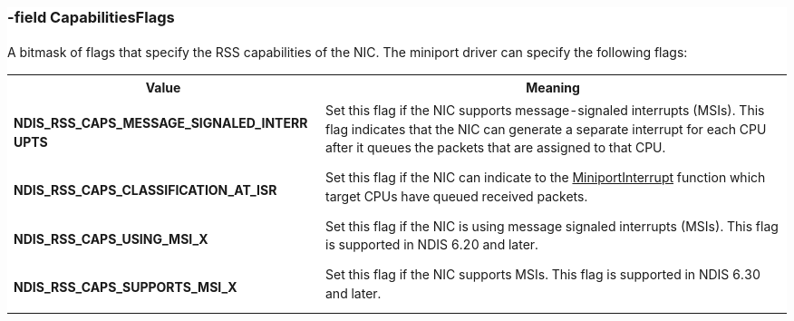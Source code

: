 ### -field CapabilitiesFlags

A bitmask of flags that specify the RSS capabilities of the NIC. The
      miniport driver can specify the following flags:

<table>
<tr>
<th>Value</th>
<th>Meaning</th>
</tr>
<tr>
<td width="40%"><a id="NDIS_RSS_CAPS_MESSAGE_SIGNALED_INTERRUPTS"></a><a id="ndis_rss_caps_message_signaled_interrupts"></a><dl>
<dt><b>NDIS_RSS_CAPS_MESSAGE_SIGNALED_INTERRUPTS</b></dt>
</dl>
</td>
<td width="60%">
Set this flag if the NIC supports message-signaled interrupts (MSIs). This flag indicates that
        the NIC can generate a separate interrupt for each CPU after it queues the packets that are assigned
        to that CPU.

</td>
</tr>
<tr>
<td width="40%"><a id="NDIS_RSS_CAPS_CLASSIFICATION_AT_ISR"></a><a id="ndis_rss_caps_classification_at_isr"></a><dl>
<dt><b>NDIS_RSS_CAPS_CLASSIFICATION_AT_ISR</b></dt>
</dl>
</td>
<td width="60%">
Set this flag if the NIC can indicate to the <a href="..\ndis\nc-ndis-miniport_isr.md">MiniportInterrupt</a> function which target CPUs have
        queued received packets.

</td>
</tr>
<tr>
<td width="40%"><a id="NDIS_RSS_CAPS_USING_MSI_X"></a><a id="ndis_rss_caps_using_msi_x"></a><dl>
<dt><b>NDIS_RSS_CAPS_USING_MSI_X</b></dt>
</dl>
</td>
<td width="60%">
Set this flag if the NIC is using message signaled interrupts (MSIs). This flag is supported in
       NDIS 6.20 and later.

</td>
</tr>
<tr>
<td width="40%"><a id="NDIS_RSS_CAPS_SUPPORTS_MSI_X"></a><a id="ndis_rss_caps_supports_msi_x"></a><dl>
<dt><b>NDIS_RSS_CAPS_SUPPORTS_MSI_X</b></dt>
</dl>
</td>
<td width="60%">
Set this flag if the NIC supports MSIs. This flag is supported in NDIS 6.30 and later.
